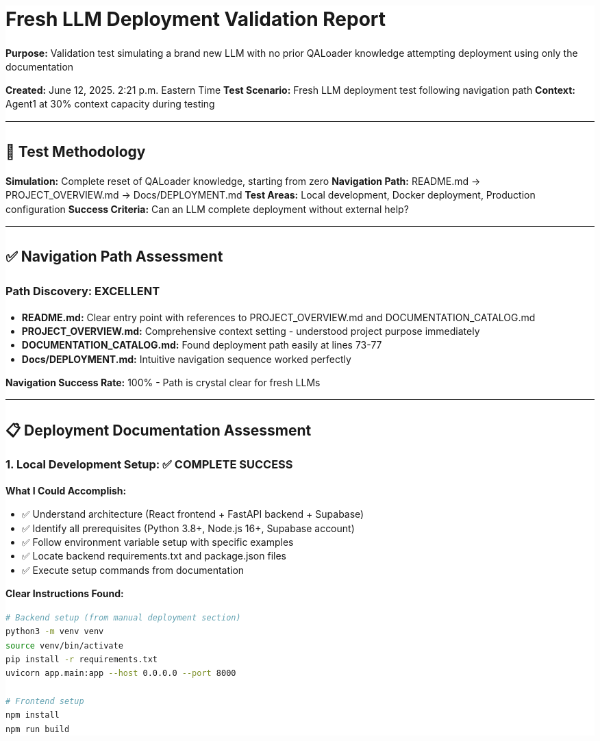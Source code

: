 # Fresh LLM Deployment Validation Report

**Purpose:** Validation test simulating a brand new LLM with no prior QALoader knowledge attempting deployment using only the documentation

**Created:** June 12, 2025. 2:21 p.m. Eastern Time
**Test Scenario:** Fresh LLM deployment test following navigation path
**Context:** Agent1 at 30% context capacity during testing

---

## 🎯 Test Methodology

**Simulation:** Complete reset of QALoader knowledge, starting from zero
**Navigation Path:** README.md → PROJECT_OVERVIEW.md → Docs/DEPLOYMENT.md
**Test Areas:** Local development, Docker deployment, Production configuration
**Success Criteria:** Can an LLM complete deployment without external help?

---

## ✅ Navigation Path Assessment

### Path Discovery: EXCELLENT
- **README.md:** Clear entry point with references to PROJECT_OVERVIEW.md and DOCUMENTATION_CATALOG.md
- **PROJECT_OVERVIEW.md:** Comprehensive context setting - understood project purpose immediately
- **DOCUMENTATION_CATALOG.md:** Found deployment path easily at lines 73-77
- **Docs/DEPLOYMENT.md:** Intuitive navigation sequence worked perfectly

**Navigation Success Rate:** 100% - Path is crystal clear for fresh LLMs

---

## 📋 Deployment Documentation Assessment

### 1. Local Development Setup: ✅ COMPLETE SUCCESS

**What I Could Accomplish:**
- ✅ Understand architecture (React frontend + FastAPI backend + Supabase)
- ✅ Identify all prerequisites (Python 3.8+, Node.js 16+, Supabase account)
- ✅ Follow environment variable setup with specific examples
- ✅ Locate backend requirements.txt and package.json files
- ✅ Execute setup commands from documentation

**Clear Instructions Found:**
```bash
# Backend setup (from manual deployment section)
python3 -m venv venv
source venv/bin/activate
pip install -r requirements.txt
uvicorn app.main:app --host 0.0.0.0 --port 8000

# Frontend setup
npm install
npm run build
```
